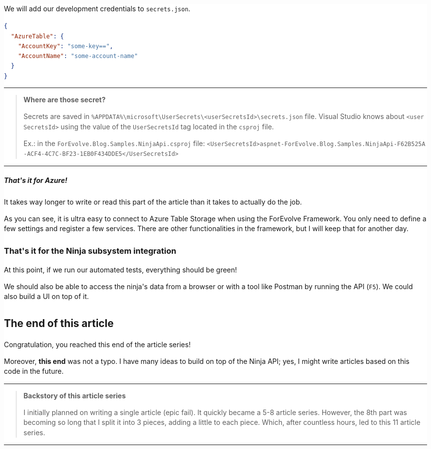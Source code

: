 We will add our development credentials to `secrets.json`.

``` json
{
  "AzureTable": {
    "AccountKey": "some-key==",
    "AccountName": "some-account-name"
  }
}
```

---

> **Where are those secret?**
> 
> Secrets are saved in `%APPDATA%\microsoft\UserSecrets\<userSecretsId>\secrets.json` file.
> Visual Studio knows about `<userSecretsId>` using the value of the `UserSecretsId` tag located in the `csproj` file.
>
> Ex.: in the `ForEvolve.Blog.Samples.NinjaApi.csproj` file: `<UserSecretsId>aspnet-ForEvolve.Blog.Samples.NinjaApi-F62B525A-ACF4-4C7C-BF23-1EB0F434DDE5</UserSecretsId>`

---

##### That's it for Azure!
It takes way longer to write or read this part of the article than it takes to actually do the job.

As you can see, it is ultra easy to connect to Azure Table Storage when using the ForEvolve Framework.
You only need to define a few settings and register a few services.
There are other functionalities in the framework, but I will keep that for another day.

### That's it for the Ninja subsystem integration
At this point, if we run our automated tests, everything should be green!

We should also be able to access the ninja's data from a browser or with a tool like Postman by running the API (`F5`).
We could also build a UI on top of it.

## The end of this article
Congratulation, you reached this end of the article series!

Moreover, **this end** was not a typo.
I have many ideas to build on top of the Ninja API; yes, I might write articles based on this code in the future.

---

> **Backstory of this article series**
> 
> I initially planned on writing a single article (epic fail).
> It quickly became a 5-8 article series.
> However, the 8th part was becoming so long that I split it into 3 pieces, adding a little to each piece.
> Which, after countless hours, led to this 11 article series.

---
